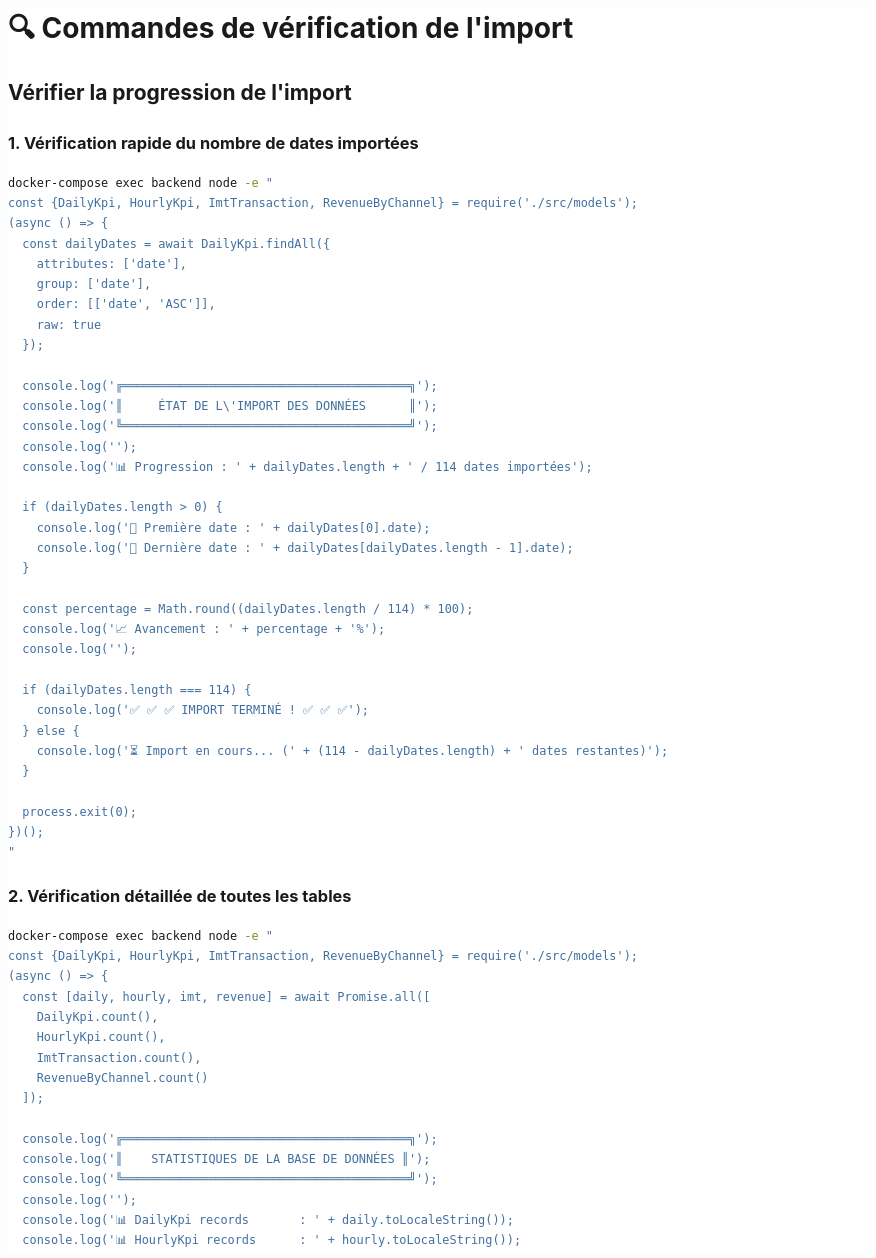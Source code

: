 # 🔍 Commandes de vérification de l'import

## Vérifier la progression de l'import

### 1. Vérification rapide du nombre de dates importées

```bash
docker-compose exec backend node -e "
const {DailyKpi, HourlyKpi, ImtTransaction, RevenueByChannel} = require('./src/models');
(async () => {
  const dailyDates = await DailyKpi.findAll({
    attributes: ['date'],
    group: ['date'],
    order: [['date', 'ASC']],
    raw: true
  });

  console.log('╔════════════════════════════════════════╗');
  console.log('║     ÉTAT DE L\'IMPORT DES DONNÉES      ║');
  console.log('╚════════════════════════════════════════╝');
  console.log('');
  console.log('📊 Progression : ' + dailyDates.length + ' / 114 dates importées');

  if (dailyDates.length > 0) {
    console.log('📅 Première date : ' + dailyDates[0].date);
    console.log('📅 Dernière date : ' + dailyDates[dailyDates.length - 1].date);
  }

  const percentage = Math.round((dailyDates.length / 114) * 100);
  console.log('📈 Avancement : ' + percentage + '%');
  console.log('');

  if (dailyDates.length === 114) {
    console.log('✅ ✅ ✅ IMPORT TERMINÉ ! ✅ ✅ ✅');
  } else {
    console.log('⏳ Import en cours... (' + (114 - dailyDates.length) + ' dates restantes)');
  }

  process.exit(0);
})();
"
```

### 2. Vérification détaillée de toutes les tables

```bash
docker-compose exec backend node -e "
const {DailyKpi, HourlyKpi, ImtTransaction, RevenueByChannel} = require('./src/models');
(async () => {
  const [daily, hourly, imt, revenue] = await Promise.all([
    DailyKpi.count(),
    HourlyKpi.count(),
    ImtTransaction.count(),
    RevenueByChannel.count()
  ]);

  console.log('╔════════════════════════════════════════╗');
  console.log('║    STATISTIQUES DE LA BASE DE DONNÉES ║');
  console.log('╚════════════════════════════════════════╝');
  console.log('');
  console.log('📊 DailyKpi records       : ' + daily.toLocaleString());
  console.log('📊 HourlyKpi records      : ' + hourly.toLocaleString());
```